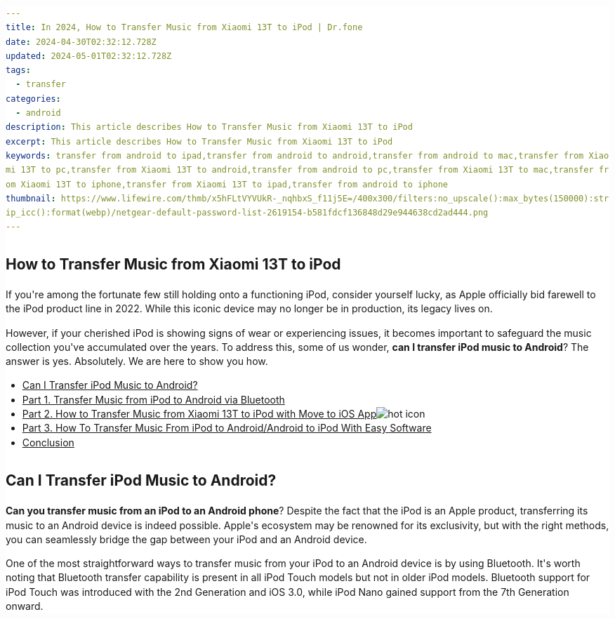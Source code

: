 ```yaml
---
title: In 2024, How to Transfer Music from Xiaomi 13T to iPod | Dr.fone
date: 2024-04-30T02:32:12.728Z
updated: 2024-05-01T02:32:12.728Z
tags: 
  - transfer
categories:
  - android
description: This article describes How to Transfer Music from Xiaomi 13T to iPod
excerpt: This article describes How to Transfer Music from Xiaomi 13T to iPod
keywords: transfer from android to ipad,transfer from android to android,transfer from android to mac,transfer from Xiaomi 13T to pc,transfer from Xiaomi 13T to android,transfer from android to pc,transfer from Xiaomi 13T to mac,transfer from Xiaomi 13T to iphone,transfer from Xiaomi 13T to ipad,transfer from android to iphone
thumbnail: https://www.lifewire.com/thmb/x5hFLtVYVUkR-_nqhbxS_f11j5E=/400x300/filters:no_upscale():max_bytes(150000):strip_icc():format(webp)/netgear-default-password-list-2619154-b581fdcf136848d29e944638cd2ad444.png
---
```


## How to Transfer Music from Xiaomi 13T to iPod

If you're among the fortunate few still holding onto a functioning iPod, consider yourself lucky, as Apple officially bid farewell to the iPod product line in 2022. While this iconic device may no longer be in production, its legacy lives on.

However, if your cherished iPod is showing signs of wear or experiencing issues, it becomes important to safeguard the music collection you've accumulated over the years. To address this, some of us wonder, **can I transfer iPod music to Android**? The answer is yes. Absolutely. We are here to show you how.

- [Can I Transfer iPod Music to Android?](https://drfone.wondershare.com/transfer/transfer-music-from-android-to-ipod.html#part1)
- [Part 1. Transfer Music from iPod to Android via Bluetooth](https://drfone.wondershare.com/transfer/transfer-music-from-android-to-ipod.html#part2)
- [Part 2. How to Transfer Music from Xiaomi 13T to iPod with Move to iOS App](https://drfone.wondershare.com/transfer/transfer-music-from-android-to-ipod.html#part3)![hot icon](https://images.wondershare.com/drfone/2022/images/hot-icon.gif)
- [Part 3. How To Transfer Music From iPod to Android/Android to iPod With Easy Software](https://drfone.wondershare.com/transfer/transfer-music-from-android-to-ipod.html#part4)
- [Conclusion](https://drfone.wondershare.com/transfer/transfer-music-from-android-to-ipod.html#part5)

## Can I Transfer iPod Music to Android?

**Can you transfer music from an iPod to an Android phone**? Despite the fact that the iPod is an Apple product, transferring its music to an Android device is indeed possible. Apple's ecosystem may be renowned for its exclusivity, but with the right methods, you can seamlessly bridge the gap between your iPod and an Android device.

One of the most straightforward ways to transfer music from your iPod to an Android device is by using Bluetooth. It's worth noting that Bluetooth transfer capability is present in all iPod Touch models but not in older iPod models. Bluetooth support for iPod Touch was introduced with the 2nd Generation and iOS 3.0, while iPod Nano gained support from the 7th Generation onward.
